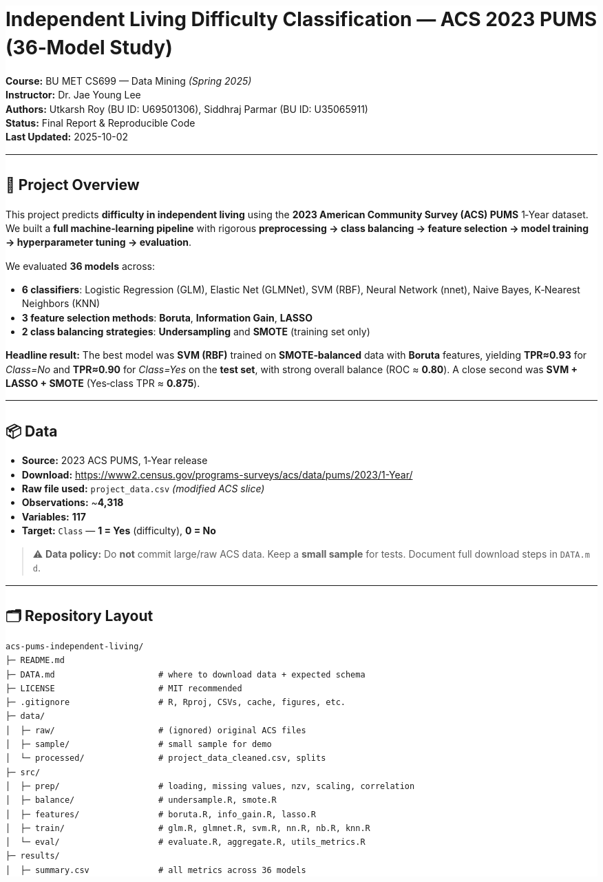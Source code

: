 
# Independent Living Difficulty Classification — ACS 2023 PUMS (36‑Model Study)

**Course:** BU MET CS699 — Data Mining *(Spring 2025)*  
**Instructor:** Dr. Jae Young Lee  
**Authors:** Utkarsh Roy (BU ID: U69501306), Siddhraj Parmar (BU ID: U35065911)  
**Status:** Final Report & Reproducible Code  
**Last Updated:** 2025-10-02

---

## 🔎 Project Overview
This project predicts **difficulty in independent living** using the **2023 American Community Survey (ACS) PUMS** 1‑Year dataset. We built a **full machine‑learning pipeline** with rigorous **preprocessing → class balancing → feature selection → model training → hyperparameter tuning → evaluation**.

We evaluated **36 models** across:
- **6 classifiers**: Logistic Regression (GLM), Elastic Net (GLMNet), SVM (RBF), Neural Network (nnet), Naive Bayes, K‑Nearest Neighbors (KNN)  
- **3 feature selection methods**: **Boruta**, **Information Gain**, **LASSO**  
- **2 class balancing strategies**: **Undersampling** and **SMOTE** (training set only)

**Headline result:** The best model was **SVM (RBF)** trained on **SMOTE‑balanced** data with **Boruta** features, yielding **TPR≈0.93** for *Class=No* and **TPR≈0.90** for *Class=Yes* on the **test set**, with strong overall balance (ROC ≈ **0.80**). A close second was **SVM + LASSO + SMOTE** (Yes‑class TPR ≈ **0.875**).

---

## 📦 Data
- **Source:** 2023 ACS PUMS, 1‑Year release  
- **Download:** <https://www2.census.gov/programs-surveys/acs/data/pums/2023/1-Year/>  
- **Raw file used:** `project_data.csv` *(modified ACS slice)*  
- **Observations:** ~**4,318**  
- **Variables:** **117**  
- **Target:** `Class` — **1 = Yes** (difficulty), **0 = No**

> ⚠️ **Data policy:** Do **not** commit large/raw ACS data. Keep a **small sample** for tests. Document full download steps in `DATA.md`.

---

## 🗂️ Repository Layout
```
acs-pums-independent-living/
├─ README.md
├─ DATA.md                     # where to download data + expected schema
├─ LICENSE                     # MIT recommended
├─ .gitignore                  # R, Rproj, CSVs, cache, figures, etc.
├─ data/
│  ├─ raw/                     # (ignored) original ACS files
│  ├─ sample/                  # small sample for demo
│  └─ processed/               # project_data_cleaned.csv, splits
├─ src/
│  ├─ prep/                    # loading, missing values, nzv, scaling, correlation
│  ├─ balance/                 # undersample.R, smote.R
│  ├─ features/                # boruta.R, info_gain.R, lasso.R
│  ├─ train/                   # glm.R, glmnet.R, svm.R, nn.R, nb.R, knn.R
│  └─ eval/                    # evaluate.R, aggregate.R, utils_metrics.R
├─ results/
│  ├─ summary.csv              # all metrics across 36 models
```